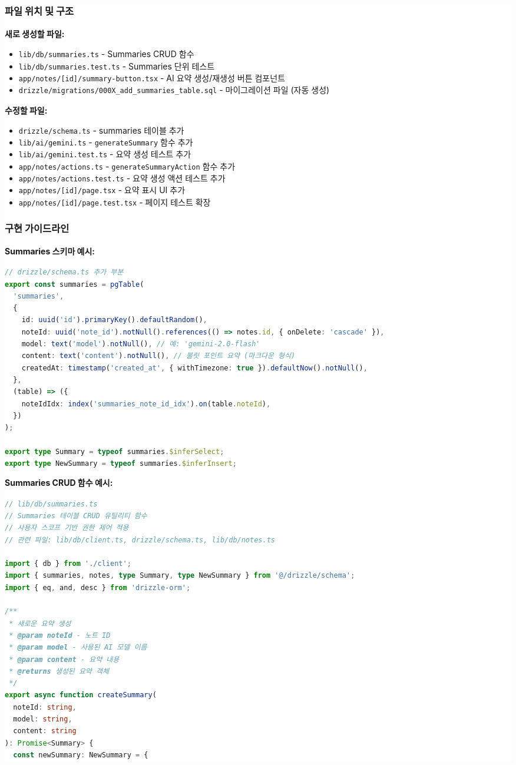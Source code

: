 ### 파일 위치 및 구조

**새로 생성할 파일:**
- `lib/db/summaries.ts` - Summaries CRUD 함수
- `lib/db/summaries.test.ts` - Summaries 단위 테스트
- `app/notes/[id]/summary-button.tsx` - AI 요약 생성/재생성 버튼 컴포넌트
- `drizzle/migrations/000X_add_summaries_table.sql` - 마이그레이션 파일 (자동 생성)

**수정할 파일:**
- `drizzle/schema.ts` - summaries 테이블 추가
- `lib/ai/gemini.ts` - `generateSummary` 함수 추가
- `lib/ai/gemini.test.ts` - 요약 생성 테스트 추가
- `app/notes/actions.ts` - `generateSummaryAction` 함수 추가
- `app/notes/actions.test.ts` - 요약 생성 액션 테스트 추가
- `app/notes/[id]/page.tsx` - 요약 표시 UI 추가
- `app/notes/[id]/page.test.tsx` - 페이지 테스트 확장

### 구현 가이드라인

**Summaries 스키마 예시:**

```typescript
// drizzle/schema.ts 추가 부분
export const summaries = pgTable(
  'summaries',
  {
    id: uuid('id').primaryKey().defaultRandom(),
    noteId: uuid('note_id').notNull().references(() => notes.id, { onDelete: 'cascade' }),
    model: text('model').notNull(), // 예: 'gemini-2.0-flash'
    content: text('content').notNull(), // 불릿 포인트 요약 (마크다운 형식)
    createdAt: timestamp('created_at', { withTimezone: true }).defaultNow().notNull(),
  },
  (table) => ({
    noteIdIdx: index('summaries_note_id_idx').on(table.noteId),
  })
);

export type Summary = typeof summaries.$inferSelect;
export type NewSummary = typeof summaries.$inferInsert;
```

**Summaries CRUD 함수 예시:**

```typescript
// lib/db/summaries.ts
// Summaries 테이블 CRUD 유틸리티 함수
// 사용자 스코프 기반 권한 제어 적용
// 관련 파일: lib/db/client.ts, drizzle/schema.ts, lib/db/notes.ts

import { db } from './client';
import { summaries, notes, type Summary, type NewSummary } from '@/drizzle/schema';
import { eq, and, desc } from 'drizzle-orm';

/**
 * 새로운 요약 생성
 * @param noteId - 노트 ID
 * @param model - 사용된 AI 모델 이름
 * @param content - 요약 내용
 * @returns 생성된 요약 객체
 */
export async function createSummary(
  noteId: string,
  model: string,
  content: string
): Promise<Summary> {
  const newSummary: NewSummary = {
```